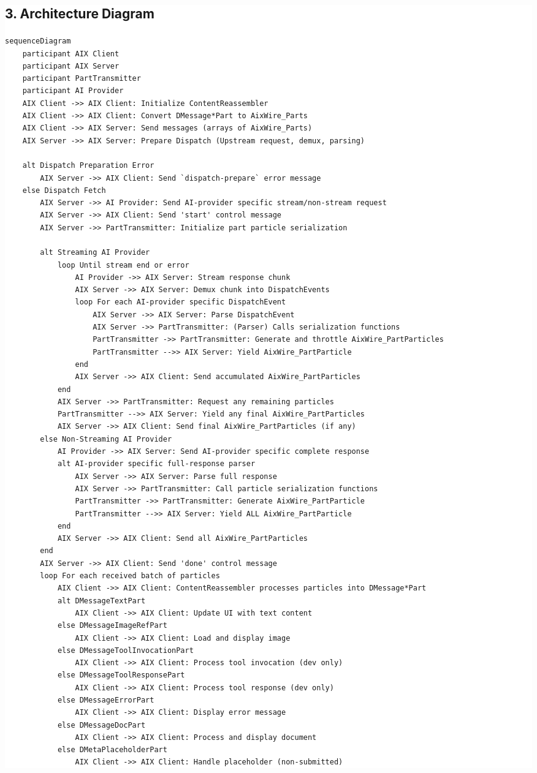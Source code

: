 ## 3. Architecture Diagram

```mermaid
sequenceDiagram
    participant AIX Client
    participant AIX Server
    participant PartTransmitter
    participant AI Provider
    AIX Client ->> AIX Client: Initialize ContentReassembler
    AIX Client ->> AIX Client: Convert DMessage*Part to AixWire_Parts
    AIX Client ->> AIX Server: Send messages (arrays of AixWire_Parts)
    AIX Server ->> AIX Server: Prepare Dispatch (Upstream request, demux, parsing)

    alt Dispatch Preparation Error
        AIX Server ->> AIX Client: Send `dispatch-prepare` error message
    else Dispatch Fetch
        AIX Server ->> AI Provider: Send AI-provider specific stream/non-stream request
        AIX Server ->> AIX Client: Send 'start' control message
        AIX Server ->> PartTransmitter: Initialize part particle serialization

        alt Streaming AI Provider
            loop Until stream end or error
                AI Provider ->> AIX Server: Stream response chunk
                AIX Server ->> AIX Server: Demux chunk into DispatchEvents
                loop For each AI-provider specific DispatchEvent
                    AIX Server ->> AIX Server: Parse DispatchEvent
                    AIX Server ->> PartTransmitter: (Parser) Calls serialization functions
                    PartTransmitter ->> PartTransmitter: Generate and throttle AixWire_PartParticles
                    PartTransmitter -->> AIX Server: Yield AixWire_PartParticle
                end
                AIX Server ->> AIX Client: Send accumulated AixWire_PartParticles
            end
            AIX Server ->> PartTransmitter: Request any remaining particles
            PartTransmitter -->> AIX Server: Yield any final AixWire_PartParticles
            AIX Server ->> AIX Client: Send final AixWire_PartParticles (if any)
        else Non-Streaming AI Provider
            AI Provider ->> AIX Server: Send AI-provider specific complete response
            alt AI-provider specific full-response parser
                AIX Server ->> AIX Server: Parse full response
                AIX Server ->> PartTransmitter: Call particle serialization functions
                PartTransmitter ->> PartTransmitter: Generate AixWire_PartParticle
                PartTransmitter -->> AIX Server: Yield ALL AixWire_PartParticle
            end
            AIX Server ->> AIX Client: Send all AixWire_PartParticles
        end
        AIX Server ->> AIX Client: Send 'done' control message
        loop For each received batch of particles
            AIX Client ->> AIX Client: ContentReassembler processes particles into DMessage*Part
            alt DMessageTextPart
                AIX Client ->> AIX Client: Update UI with text content
            else DMessageImageRefPart
                AIX Client ->> AIX Client: Load and display image
            else DMessageToolInvocationPart
                AIX Client ->> AIX Client: Process tool invocation (dev only)
            else DMessageToolResponsePart
                AIX Client ->> AIX Client: Process tool response (dev only)
            else DMessageErrorPart
                AIX Client ->> AIX Client: Display error message
            else DMessageDocPart
                AIX Client ->> AIX Client: Process and display document
            else DMetaPlaceholderPart
                AIX Client ->> AIX Client: Handle placeholder (non-submitted)
```